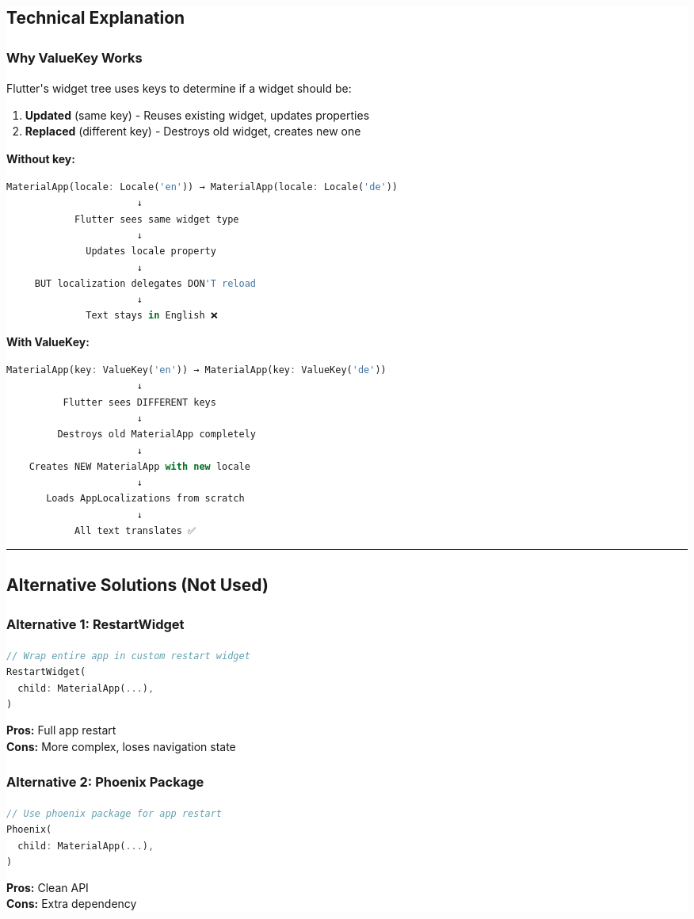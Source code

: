 
## Technical Explanation

### Why ValueKey Works

Flutter's widget tree uses keys to determine if a widget should be:
1. **Updated** (same key) - Reuses existing widget, updates properties
2. **Replaced** (different key) - Destroys old widget, creates new one

**Without key:**
```dart
MaterialApp(locale: Locale('en')) → MaterialApp(locale: Locale('de'))
                       ↓
            Flutter sees same widget type
                       ↓
              Updates locale property
                       ↓
     BUT localization delegates DON'T reload
                       ↓
              Text stays in English ❌
```

**With ValueKey:**
```dart
MaterialApp(key: ValueKey('en')) → MaterialApp(key: ValueKey('de'))
                       ↓
          Flutter sees DIFFERENT keys
                       ↓
         Destroys old MaterialApp completely
                       ↓
    Creates NEW MaterialApp with new locale
                       ↓
       Loads AppLocalizations from scratch
                       ↓
            All text translates ✅
```

---

## Alternative Solutions (Not Used)

### Alternative 1: RestartWidget
```dart
// Wrap entire app in custom restart widget
RestartWidget(
  child: MaterialApp(...),
)
```
**Pros:** Full app restart  
**Cons:** More complex, loses navigation state

### Alternative 2: Phoenix Package
```dart
// Use phoenix package for app restart
Phoenix(
  child: MaterialApp(...),
)
```
**Pros:** Clean API  
**Cons:** Extra dependency

